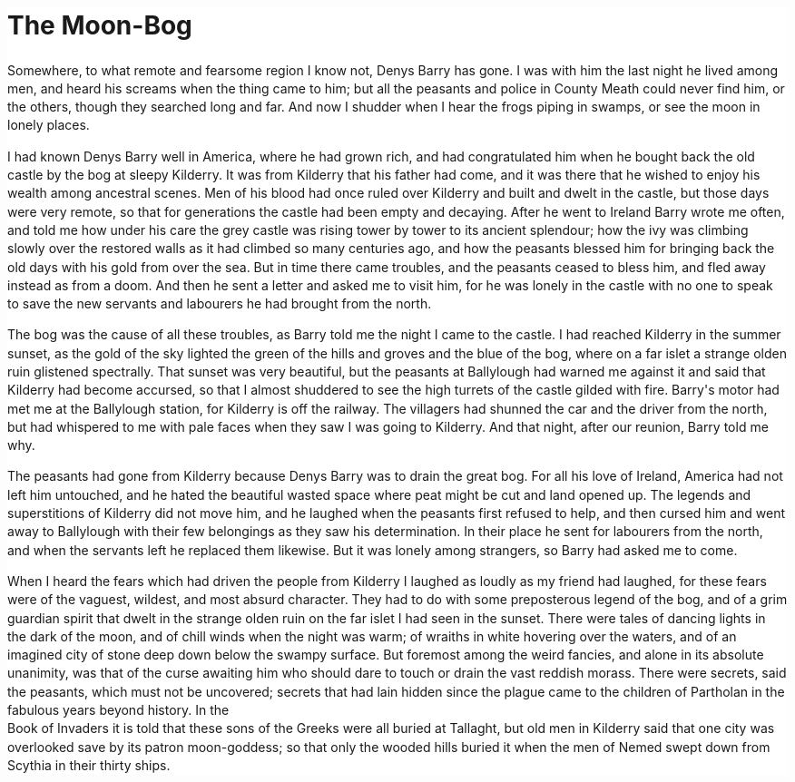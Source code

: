 # The Moon-Bog

Somewhere, to what remote and fearsome region I know not, Denys Barry has gone. I was with him
the last night he lived among men, and heard his screams when the thing came to him; but all
the peasants and police in County Meath could never find him, or the others, though they searched
long and far. And now I shudder when I hear the frogs piping in swamps, or see the moon in lonely
places.

I had known Denys Barry well in America, where he had grown rich, and had congratulated
him when he bought back the old castle by the bog at sleepy Kilderry. It was from Kilderry that
his father had come, and it was there that he wished to enjoy his wealth among ancestral scenes.
Men of his blood had once ruled over Kilderry and built and dwelt in the castle, but those days
were very remote, so that for generations the castle had been empty and decaying. After he went
to Ireland Barry wrote me often, and told me how under his care the grey castle was rising tower
by tower to its ancient splendour; how the ivy was climbing slowly over the restored walls as
it had climbed so many centuries ago, and how the peasants blessed him for bringing back the
old days with his gold from over the sea. But in time there came troubles, and the peasants
ceased to bless him, and fled away instead as from a doom. And then he sent a letter and asked
me to visit him, for he was lonely in the castle with no one to speak to save the new servants
and labourers he had brought from the north.

The bog was the cause of all these troubles, as Barry told me the night I came
to the castle. I had reached Kilderry in the summer sunset, as the gold of the sky lighted the
green of the hills and groves and the blue of the bog, where on a far islet a strange olden
ruin glistened spectrally. That sunset was very beautiful, but the peasants at Ballylough had
warned me against it and said that Kilderry had become accursed, so that I almost shuddered
to see the high turrets of the castle gilded with fire. Barry's motor had met me at the
Ballylough station, for Kilderry is off the railway. The villagers had shunned the car and the
driver from the north, but had whispered to me with pale faces when they saw I was going to
Kilderry. And that night, after our reunion, Barry told me why.

The peasants had gone from Kilderry because Denys Barry was to drain the great
bog. For all his love of Ireland, America had not left him untouched, and he hated the beautiful
wasted space where peat might be cut and land opened up. The legends and superstitions of Kilderry
did not move him, and he laughed when the peasants first refused to help, and then cursed him
and went away to Ballylough with their few belongings as they saw his determination. In their
place he sent for labourers from the north, and when the servants left he replaced them likewise.
But it was lonely among strangers, so Barry had asked me to come.

When I heard the fears which had driven the people from Kilderry I laughed
as loudly as my friend had laughed, for these fears were of the vaguest, wildest, and most absurd
character. They had to do with some preposterous legend of the bog, and of a grim guardian spirit
that dwelt in the strange olden ruin on the far islet I had seen in the sunset. There were tales
of dancing lights in the dark of the moon, and of chill winds when the night was warm; of wraiths
in white hovering over the waters, and of an imagined city of stone deep down below the swampy
surface. But foremost among the weird fancies, and alone in its absolute unanimity, was that
of the curse awaiting him who should dare to touch or drain the vast reddish morass. There were
secrets, said the peasants, which must not be uncovered; secrets that had lain hidden since
the plague came to the children of Partholan in the fabulous years beyond history. In the  
Book of Invaders it is told that these sons of the Greeks were all buried at Tallaght, but
old men in Kilderry said that one city was overlooked save by its patron moon-goddess; so that
only the wooded hills buried it when the men of Nemed swept down from Scythia in their thirty
ships.

